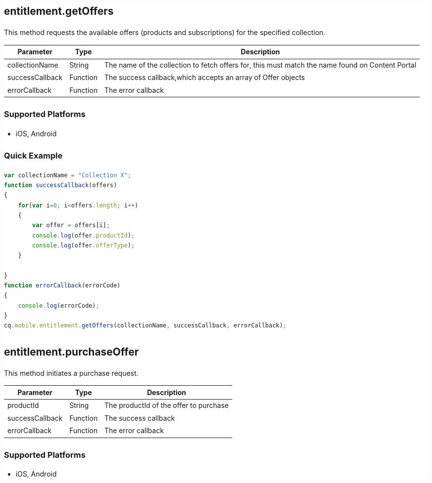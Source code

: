 ```javascript
```

## entitlement.getOffers

This method requests the available offers (products and subscriptions) for the specified collection.

| Parameter | Type | Description |
| --- | --- | ---|
| collectionName | String | The name of the collection to fetch offers for, this must match the name found on Content Portal |
| successCallback | Function | The success callback,which accepts an array of Offer objects |
| errorCallback | Function | The error callback |

### Supported Platforms
- iOS, Android


### Quick Example
```javascript
var collectionName = "Collection X";
function successCallback(offers)
{
	for(var i=0; i<offers.length; i++)
	{
		var offer = offers[i];
		console.log(offer.productId);
		console.log(offer.offerType);
	}

}
function errorCallback(errorCode)
{
	console.log(errorCode);
}
cq.mobile.entitlement.getOffers(collectionName, successCallback, errorCallback);
```

## entitlement.purchaseOffer

This method initiates a purchase request.

| Parameter | Type | Description |
| --- | --- | ---|
| productId | String | The productId of the offer to purchase |
| successCallback | Function | The success callback |
| errorCallback | Function | The error callback |

### Supported Platforms
- iOS, Android
